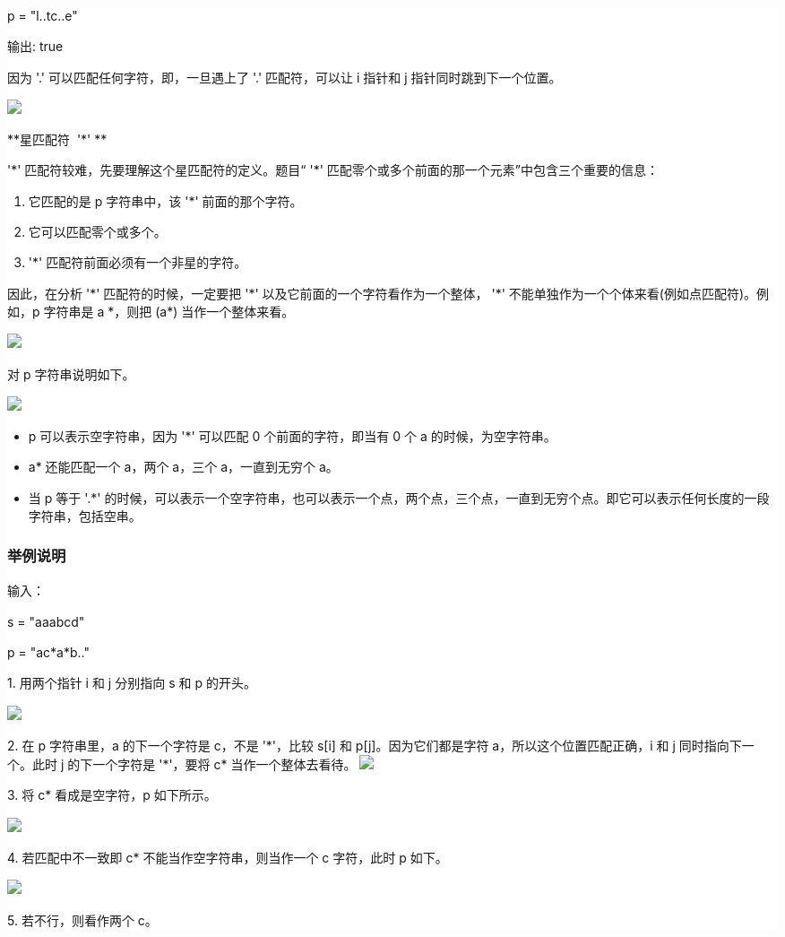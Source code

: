 p = "l..tc..e"

输出: true

因为 '.' 可以匹配任何字符，即，一旦遇上了 '.' 匹配符，可以让 i 指针和 j 指针同时跳到下一个位置。

![](http://s0.lgstatic.com/i/image2/M01/90/FC/CgoB5l2Ie1mAHiTeAFyyE_vrAho862.gif)

**星匹配符  '\*' **

'\*' 匹配符较难，先要理解这个星匹配符的定义。题目“ '\*' 匹配零个或多个前面的那一个元素”中包含三个重要的信息：

1.  它匹配的是 p 字符串中，该 '\*' 前面的那个字符。

2.  它可以匹配零个或多个。

3.  '\*' 匹配符前面必须有一个非星的字符。

因此，在分析 '\*' 匹配符的时候，一定要把 '\*' 以及它前面的一个字符看作为一个整体， '\*' 不能单独作为一个个体来看(例如点匹配符)。例如，p 字符串是 a \*，则把 (a\*) 当作一个整体来看。

![](http://s0.lgstatic.com/i/image2/M01/91/1C/CgotOV2Ie1qAJ0yjABmVlo21Z_k078.gif)

对 p 字符串说明如下。

![](http://s0.lgstatic.com/i/image2/M01/90/FC/CgoB5l2Ie1uAfvGOAFXqP1fgpyo624.gif)

- p 可以表示空字符串，因为 '\*' 可以匹配 0 个前面的字符，即当有 0 个 a 的时候，为空字符串。

- a\* 还能匹配一个 a，两个 a，三个 a，一直到无穷个 a。

- 当 p 等于 '.\*' 的时候，可以表示一个空字符串，也可以表示一个点，两个点，三个点，一直到无穷个点。即它可以表示任何长度的一段字符串，包括空串。

### 举例说明

输入：

s = "aaabcd"

p = "ac\*a\*b.."

1\. 用两个指针 i 和 j 分别指向 s 和 p 的开头。

![](http://s0.lgstatic.com/i/image2/M01/91/1C/CgotOV2Ie1uAWy3YACOzTjqASVU474.gif)

2\. 在 p 字符串里，a 的下一个字符是 c，不是 '\*'，比较 s\[i\] 和 p\[j\]。因为它们都是字符 a，所以这个位置匹配正确，i 和 j 同时指向下一个。此时 j 的下一个字符是 '\*'，要将 c\* 当作一个整体去看待。 ![](http://s0.lgstatic.com/i/image2/M01/90/FC/CgoB5l2Ie1uAQkfIAD7sMK4b0q0916.gif)

3\. 将 c\* 看成是空字符，p 如下所示。

![](http://s0.lgstatic.com/i/image2/M01/91/1C/CgotOV2Ie1yATZ7aACaSPwysGtw610.gif)

4\. 若匹配中不一致即 c\* 不能当作空字符串，则当作一个 c 字符，此时 p 如下。

![](http://s0.lgstatic.com/i/image2/M01/91/1C/CgotOV2Ie1yAYdqYACtak4duJdY791.gif)

5\. 若不行，则看作两个 c。
